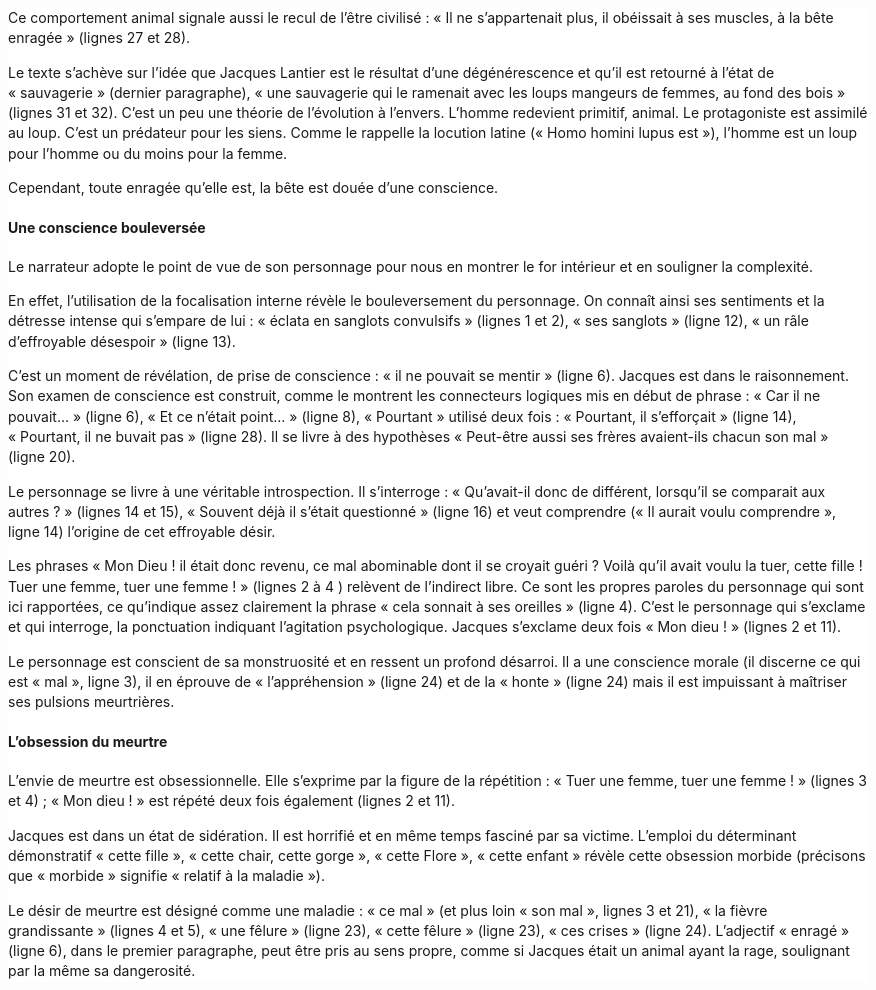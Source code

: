 Ce comportement animal signale aussi le recul de l’être civilisé : « Il ne s’appartenait plus, il obéissait à ses muscles, à la bête enragée » (lignes 27 et 28).

Le texte s’achève sur l’idée que Jacques Lantier est le résultat d’une dégénérescence et qu’il est retourné à l’état de « sauvagerie » (dernier paragraphe), « une sauvagerie qui le ramenait avec les loups mangeurs de femmes, au fond des bois » (lignes 31 et 32). C’est un peu une théorie de l’évolution à l’envers. L’homme redevient primitif, animal. Le protagoniste est assimilé au loup. C’est un prédateur pour les siens. Comme le rappelle la locution latine (« Homo homini lupus est »), l’homme est un loup pour l’homme ou du moins pour la femme.

Cependant, toute enragée qu’elle est, la bête est douée d’une conscience.

#### Une conscience bouleversée

Le narrateur adopte le point de vue de son personnage pour nous en montrer le for intérieur et en souligner la complexité.

En effet, l’utilisation de la focalisation interne révèle le bouleversement du personnage. On connaît ainsi ses sentiments et la détresse intense qui s’empare de lui : « éclata en sanglots convulsifs » (lignes 1 et 2), « ses sanglots » (ligne 12), « un râle d’effroyable désespoir » (ligne 13).

C’est un moment de révélation, de prise de conscience : « il ne pouvait se mentir » (ligne 6). Jacques est dans le raisonnement. Son examen de conscience est construit, comme le montrent les connecteurs logiques mis en début de phrase : « Car il ne pouvait… » (ligne 6), « Et ce n’était point… » (ligne 8), « Pourtant » utilisé deux fois : « Pourtant, il s’efforçait » (ligne 14), « Pourtant, il ne buvait pas » (ligne 28). Il se livre à des hypothèses « Peut-être aussi ses frères avaient-ils chacun son mal » (ligne 20).

Le personnage se livre à une véritable introspection. Il s’interroge : « Qu’avait-il donc de différent, lorsqu’il se comparait aux autres ? » (lignes 14 et 15), « Souvent déjà il s’était questionné » (ligne 16) et veut comprendre (« Il aurait voulu comprendre », ligne 14) l’origine de cet effroyable désir.

Les phrases « Mon Dieu ! il était donc revenu, ce mal abominable dont il se croyait guéri ? Voilà qu’il avait voulu la tuer, cette fille ! Tuer une femme, tuer une femme ! » (lignes 2 à 4 ) relèvent de l’indirect libre. Ce sont les propres paroles du personnage qui sont ici rapportées, ce qu’indique assez clairement la phrase « cela sonnait à ses oreilles » (ligne 4). C’est le personnage qui s’exclame et qui interroge, la ponctuation indiquant l’agitation psychologique. Jacques s’exclame deux fois « Mon dieu ! » (lignes 2 et 11).

Le personnage est conscient de sa monstruosité et en ressent un profond désarroi. Il a une conscience morale (il discerne ce qui est « mal », ligne 3), il en  éprouve de « l’appréhension » (ligne 24) et de la « honte » (ligne 24) mais il est impuissant à maîtriser ses pulsions meurtrières.

#### L’obsession du meurtre

L’envie de meurtre est obsessionnelle. Elle s’exprime par la figure de la répétition : « Tuer une femme, tuer une femme ! » (lignes 3 et 4) ; « Mon dieu ! » est répété deux fois également (lignes 2 et 11).

Jacques est dans un état de sidération. Il est horrifié et en même temps fasciné par sa victime. L’emploi du déterminant démonstratif « cette fille », « cette chair, cette gorge », « cette Flore », « cette enfant » révèle cette obsession morbide (précisons que « morbide » signifie « relatif à la maladie »).

Le désir de meurtre est désigné comme une maladie : « ce mal » (et plus loin « son mal », lignes 3 et 21), « la fièvre grandissante » (lignes 4 et 5), « une fêlure » (ligne 23), « cette fêlure » (ligne 23), « ces crises » (ligne 24). L’adjectif « enragé » (ligne 6), dans le premier paragraphe, peut être pris au sens propre, comme si Jacques était un animal ayant la rage, soulignant par la même sa dangerosité.
